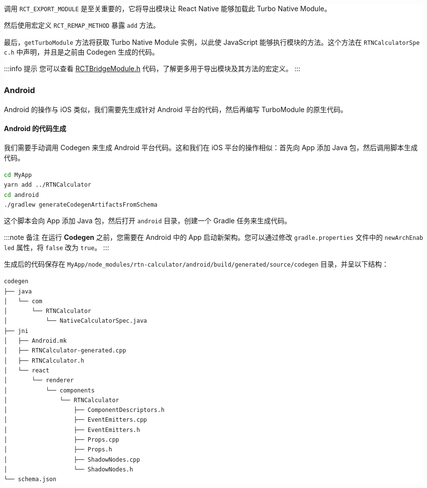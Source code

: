 调用 `RCT_EXPORT_MODULE` 是至关重要的，它将导出模块让 React Native 能够加载此 Turbo Native Module。

然后使用宏定义 `RCT_REMAP_METHOD` 暴露 `add` 方法。

最后，`getTurboModule` 方法将获取 Turbo Native Module 实例，以此使 JavaScript 能够执行模块的方法。这个方法在 `RTNCalculatorSpec.h` 中声明，并且是之前由 Codegen 生成的代码。

:::info 提示
您可以查看 [RCTBridgeModule.h](https://github.com/facebook/react-native/blob/main/React/Base/RCTBridgeModule.h) 代码，了解更多用于导出模块及其方法的宏定义。
:::

### Android

Android 的操作与 iOS 类似，我们需要先生成针对 Android 平台的代码，然后再编写 TurboModule 的原生代码。

#### Android 的代码生成

我们需要手动调用 Codegen 来生成 Android 平台代码。这和我们在 iOS 平台的操作相似：首先向 App 添加 Java 包，然后调用脚本生成代码。

```sh title="Running Codegen for Android"
cd MyApp
yarn add ../RTNCalculator
cd android
./gradlew generateCodegenArtifactsFromSchema
```

这个脚本会向 App 添加 Java 包，然后打开 `android` 目录，创建一个 Gradle 任务来生成代码。

:::note 备注
在运行 **Codegen** 之前，您需要在 Android 中的 App 启动新架构。您可以通过修改 `gradle.properties` 文件中的 `newArchEnabled` 属性，将 `false` 改为 `true`。
:::

生成后的代码保存在 `MyApp/node_modules/rtn-calculator/android/build/generated/source/codegen` 目录，并呈以下结构：

```title="Android 生成代码"
codegen
├── java
│   └── com
│       └── RTNCalculator
│           └── NativeCalculatorSpec.java
├── jni
│   ├── Android.mk
│   ├── RTNCalculator-generated.cpp
│   ├── RTNCalculator.h
│   └── react
│       └── renderer
│           └── components
│               └── RTNCalculator
│                   ├── ComponentDescriptors.h
│                   ├── EventEmitters.cpp
│                   ├── EventEmitters.h
│                   ├── Props.cpp
│                   ├── Props.h
│                   ├── ShadowNodes.cpp
│                   └── ShadowNodes.h
└── schema.json
```
